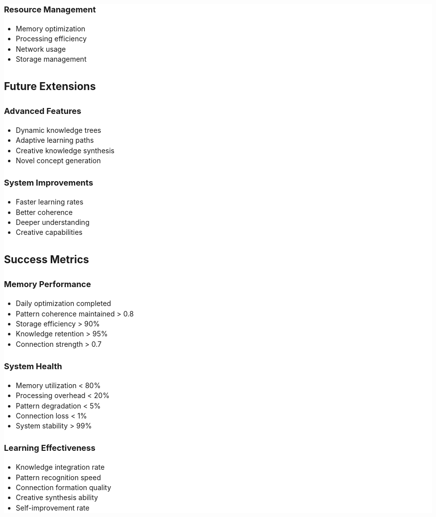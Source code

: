 ### Resource Management
- Memory optimization
- Processing efficiency
- Network usage
- Storage management

## Future Extensions

### Advanced Features
- Dynamic knowledge trees
- Adaptive learning paths
- Creative knowledge synthesis
- Novel concept generation

### System Improvements
- Faster learning rates
- Better coherence
- Deeper understanding
- Creative capabilities

## Success Metrics

### Memory Performance
- Daily optimization completed
- Pattern coherence maintained > 0.8
- Storage efficiency > 90%
- Knowledge retention > 95%
- Connection strength > 0.7

### System Health
- Memory utilization < 80%
- Processing overhead < 20%
- Pattern degradation < 5%
- Connection loss < 1%
- System stability > 99%

### Learning Effectiveness
- Knowledge integration rate
- Pattern recognition speed
- Connection formation quality
- Creative synthesis ability
- Self-improvement rate 